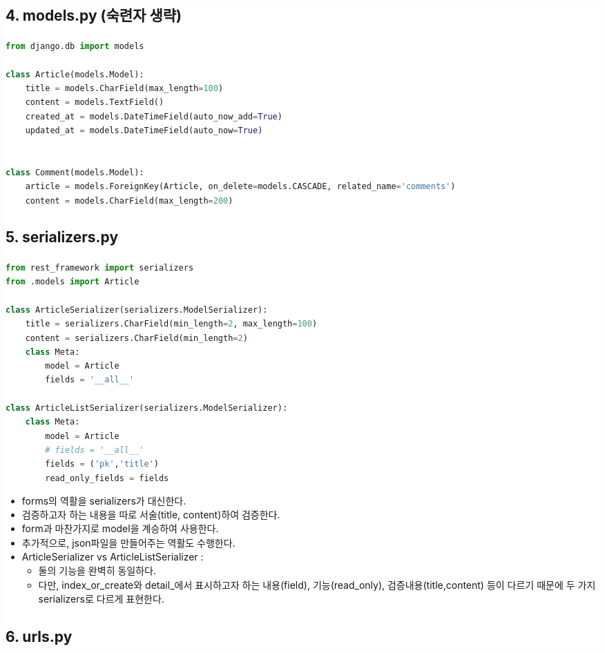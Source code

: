 

## 4. models.py  (숙련자 생략)

```python
from django.db import models

class Article(models.Model):
    title = models.CharField(max_length=100)
    content = models.TextField()
    created_at = models.DateTimeField(auto_now_add=True)
    updated_at = models.DateTimeField(auto_now=True)
    

class Comment(models.Model):
    article = models.ForeignKey(Article, on_delete=models.CASCADE, related_name='comments')
    content = models.CharField(max_length=200)
```



## 5. serializers.py

```python
from rest_framework import serializers
from .models import Article

class ArticleSerializer(serializers.ModelSerializer):
    title = serializers.CharField(min_length=2, max_length=100)
    content = serializers.CharField(min_length=2)
    class Meta:
        model = Article
        fields = '__all__'
        
class ArticleListSerializer(serializers.ModelSerializer):
    class Meta:
        model = Article
        # fields = '__all__'
        fields = ('pk','title')
        read_only_fields = fields
```

- forms의 역활을 serializers가 대신한다. 
- 검증하고자 하는 내용을 따로 서술(title, content)하여 검증한다.
- form과 마찬가지로 model을 계승하여 사용한다.
- 추가적으로, json파일을 만들어주는 역활도 수행한다.
- ArticleSerializer vs ArticleListSerializer :
  - 둘의 기능을 완벽히 동일하다.
  - 다만, index_or_create와 detail_에서  표시하고자 하는 내용(field), 기능(read_only), 검증내용(title,content) 등이 다르기 때문에 두 가지 serializers로 다르게 표현한다.  



## 6. urls.py
